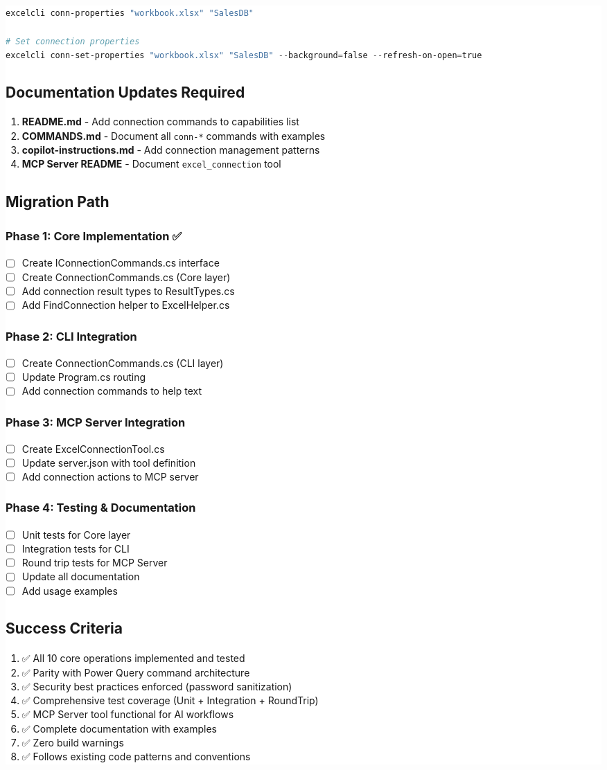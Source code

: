 ```powershell
excelcli conn-properties "workbook.xlsx" "SalesDB"

# Set connection properties
excelcli conn-set-properties "workbook.xlsx" "SalesDB" --background=false --refresh-on-open=true
```

## Documentation Updates Required

1. **README.md** - Add connection commands to capabilities list
2. **COMMANDS.md** - Document all `conn-*` commands with examples
3. **copilot-instructions.md** - Add connection management patterns
4. **MCP Server README** - Document `excel_connection` tool

## Migration Path

### Phase 1: Core Implementation ✅

- [ ] Create IConnectionCommands.cs interface
- [ ] Create ConnectionCommands.cs (Core layer)
- [ ] Add connection result types to ResultTypes.cs
- [ ] Add FindConnection helper to ExcelHelper.cs

### Phase 2: CLI Integration

- [ ] Create ConnectionCommands.cs (CLI layer)
- [ ] Update Program.cs routing
- [ ] Add connection commands to help text

### Phase 3: MCP Server Integration

- [ ] Create ExcelConnectionTool.cs
- [ ] Update server.json with tool definition
- [ ] Add connection actions to MCP server

### Phase 4: Testing & Documentation

- [ ] Unit tests for Core layer
- [ ] Integration tests for CLI
- [ ] Round trip tests for MCP Server
- [ ] Update all documentation
- [ ] Add usage examples

## Success Criteria

1. ✅ All 10 core operations implemented and tested
2. ✅ Parity with Power Query command architecture
3. ✅ Security best practices enforced (password sanitization)
4. ✅ Comprehensive test coverage (Unit + Integration + RoundTrip)
5. ✅ MCP Server tool functional for AI workflows
6. ✅ Complete documentation with examples
7. ✅ Zero build warnings
8. ✅ Follows existing code patterns and conventions
